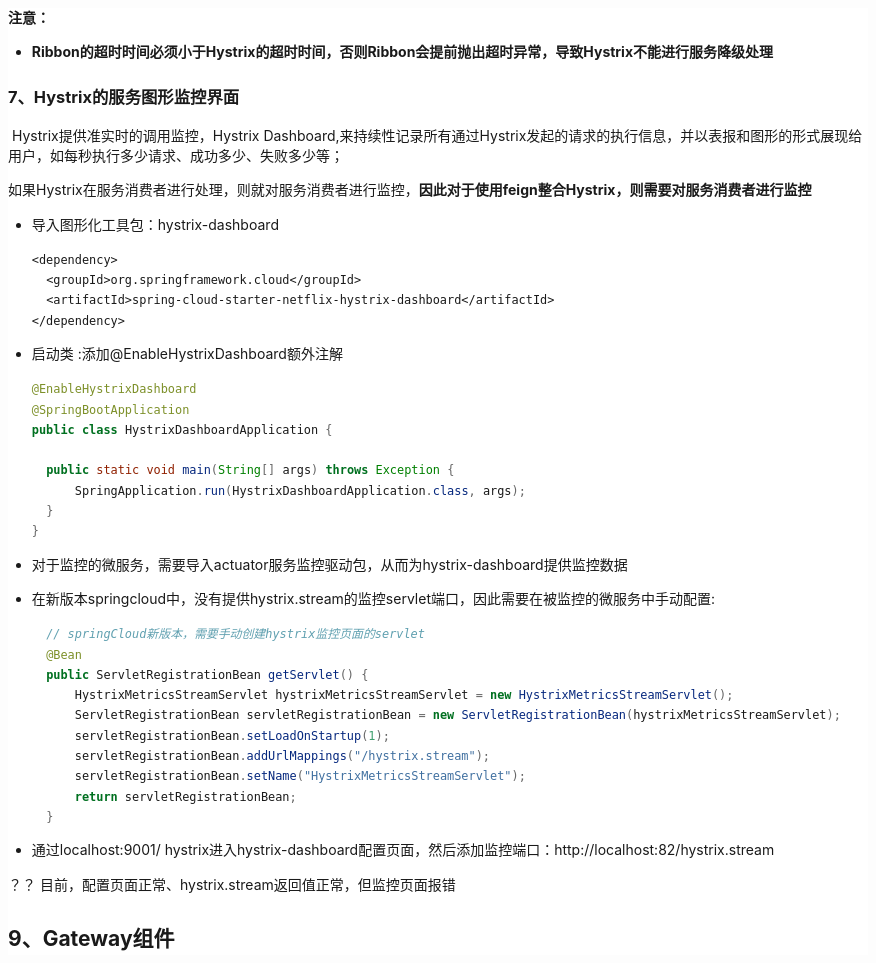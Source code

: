 **注意：**

- **Ribbon的超时时间必须小于Hystrix的超时时间，否则Ribbon会提前抛出超时异常，导致Hystrix不能进行服务降级处理**

### 7、Hystrix的服务图形监控界面

​	Hystrix提供准实时的调用监控，Hystrix Dashboard,来持续性记录所有通过Hystrix发起的请求的执行信息，并以表报和图形的形式展现给用户，如每秒执行多少请求、成功多少、失败多少等；

​	如果Hystrix在服务消费者进行处理，则就对服务消费者进行监控，**因此对于使用feign整合Hystrix，则需要对服务消费者进行监控**

- 导入图形化工具包：hystrix-dashboard

  ```properties
  <dependency>
  	<groupId>org.springframework.cloud</groupId>
  	<artifactId>spring-cloud-starter-netflix-hystrix-dashboard</artifactId>
  </dependency>
  ```

- 启动类 :添加@EnableHystrixDashboard额外注解

  ```java
  @EnableHystrixDashboard
  @SpringBootApplication
  public class HystrixDashboardApplication {
  	
  	public static void main(String[] args) throws Exception {
  		SpringApplication.run(HystrixDashboardApplication.class, args);
  	}
  }
  ```

- 对于监控的微服务，需要导入actuator服务监控驱动包，从而为hystrix-dashboard提供监控数据

- 在新版本springcloud中，没有提供hystrix.stream的监控servlet端口，因此需要在被监控的微服务中手动配置:

  ```java
  	// springCloud新版本，需要手动创建hystrix监控页面的servlet
  	@Bean
  	public ServletRegistrationBean getServlet() {
  		HystrixMetricsStreamServlet hystrixMetricsStreamServlet = new HystrixMetricsStreamServlet();
  		ServletRegistrationBean servletRegistrationBean = new ServletRegistrationBean(hystrixMetricsStreamServlet);
  		servletRegistrationBean.setLoadOnStartup(1);
  		servletRegistrationBean.addUrlMappings("/hystrix.stream");
  		servletRegistrationBean.setName("HystrixMetricsStreamServlet");
  		return servletRegistrationBean;
  	}
  ```

- 通过localhost:9001/ hystrix进入hystrix-dashboard配置页面，然后添加监控端口：http://localhost:82/hystrix.stream

？？ 目前，配置页面正常、hystrix.stream返回值正常，但监控页面报错

## 9、Gateway组件
